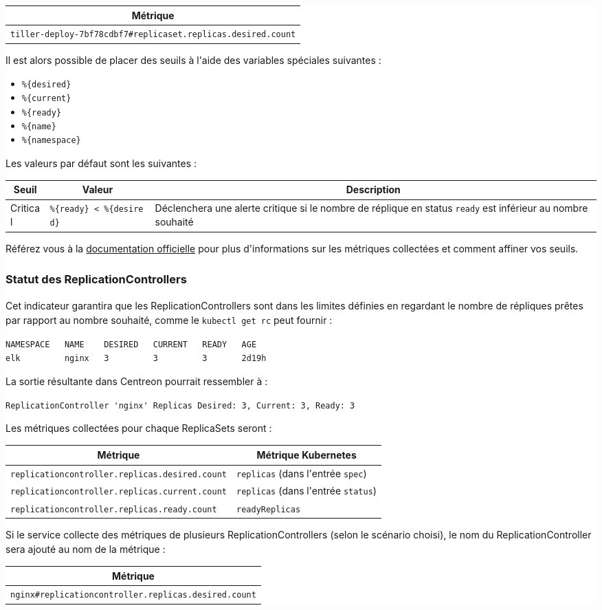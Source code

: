 | Métrique                                                     |
|--------------------------------------------------------------|
| `tiller-deploy-7bf78cdbf7#replicaset.replicas.desired.count` |

Il est alors possible de placer des seuils à l'aide des variables spéciales
suivantes :

- `%{desired}`
- `%{current}`
- `%{ready}`
- `%{name}`
- `%{namespace}`

Les valeurs par défaut sont les suivantes :

| Seuil     | Valeur                  | Description                                                                                                 |
|-----------|-------------------------|-------------------------------------------------------------------------------------------------------------|
| Critical  | `%{ready} < %{desired}` | Déclenchera une alerte critique si le nombre de réplique en status `ready` est inférieur au nombre souhaité |

Référez vous à la
[documentation officielle](https://kubernetes.io/docs/concepts/workloads/controllers/replicaset/)
pour plus d'informations sur les métriques collectées et comment affiner vos
seuils.

### Statut des ReplicationControllers

Cet indicateur garantira que les ReplicationControllers sont dans les limites
définies en regardant le nombre de répliques prêtes par rapport au nombre
souhaité, comme le `kubectl get rc` peut fournir :

```text
NAMESPACE   NAME    DESIRED   CURRENT   READY   AGE
elk         nginx   3         3         3       2d19h
```

La sortie résultante dans Centreon pourrait ressembler à :

```text
ReplicationController 'nginx' Replicas Desired: 3, Current: 3, Ready: 3
```

Les métriques collectées pour chaque ReplicaSets seront :

| Métrique                                       | Métrique Kubernetes                 |
|------------------------------------------------|-------------------------------------|
| `replicationcontroller.replicas.desired.count` | `replicas` (dans l'entrée `spec`)   |
| `replicationcontroller.replicas.current.count` | `replicas` (dans l'entrée `status`) |
| `replicationcontroller.replicas.ready.count`   | `readyReplicas`                     |

Si le service collecte des métriques de plusieurs ReplicationControllers
(selon le scénario choisi), le nom du ReplicationController sera ajouté au
nom de la métrique :

| Métrique                                             |
|------------------------------------------------------|
| `nginx#replicationcontroller.replicas.desired.count` |
